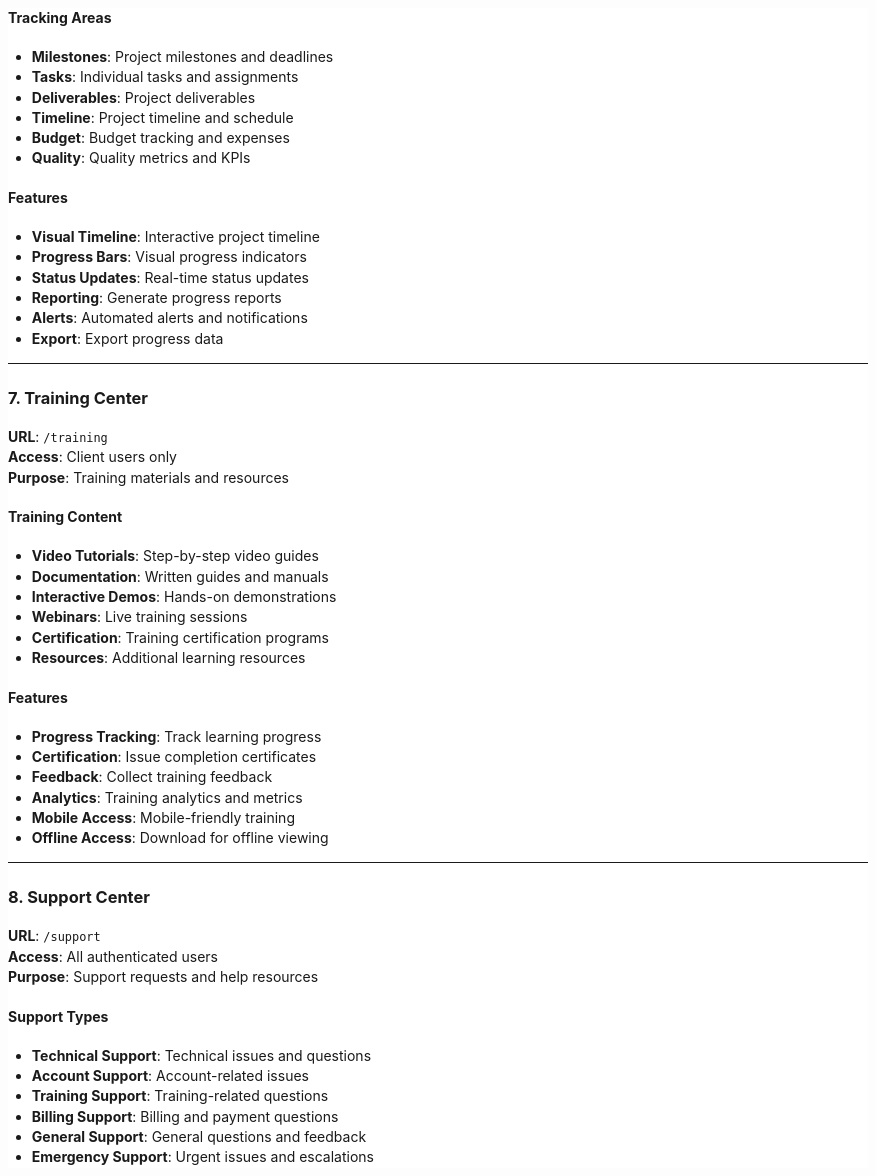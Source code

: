 #### Tracking Areas
- **Milestones**: Project milestones and deadlines
- **Tasks**: Individual tasks and assignments
- **Deliverables**: Project deliverables
- **Timeline**: Project timeline and schedule
- **Budget**: Budget tracking and expenses
- **Quality**: Quality metrics and KPIs

#### Features
- **Visual Timeline**: Interactive project timeline
- **Progress Bars**: Visual progress indicators
- **Status Updates**: Real-time status updates
- **Reporting**: Generate progress reports
- **Alerts**: Automated alerts and notifications
- **Export**: Export progress data

---

### 7. Training Center
**URL**: `/training`  
**Access**: Client users only  
**Purpose**: Training materials and resources

#### Training Content
- **Video Tutorials**: Step-by-step video guides
- **Documentation**: Written guides and manuals
- **Interactive Demos**: Hands-on demonstrations
- **Webinars**: Live training sessions
- **Certification**: Training certification programs
- **Resources**: Additional learning resources

#### Features
- **Progress Tracking**: Track learning progress
- **Certification**: Issue completion certificates
- **Feedback**: Collect training feedback
- **Analytics**: Training analytics and metrics
- **Mobile Access**: Mobile-friendly training
- **Offline Access**: Download for offline viewing

---

### 8. Support Center
**URL**: `/support`  
**Access**: All authenticated users  
**Purpose**: Support requests and help resources

#### Support Types
- **Technical Support**: Technical issues and questions
- **Account Support**: Account-related issues
- **Training Support**: Training-related questions
- **Billing Support**: Billing and payment questions
- **General Support**: General questions and feedback
- **Emergency Support**: Urgent issues and escalations
